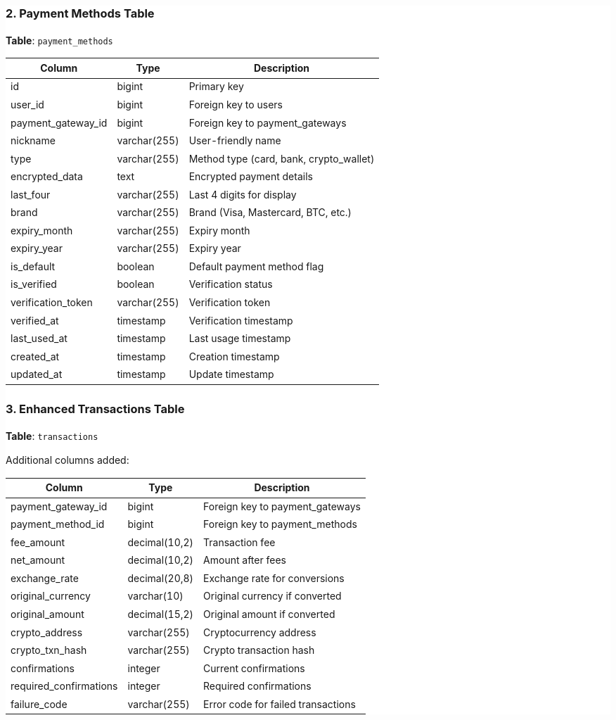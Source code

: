 ### 2. Payment Methods Table

**Table**: `payment_methods`

| Column                | Type          | Description                                |
|-----------------------|---------------|--------------------------------------------|
| id                    | bigint        | Primary key                                |
| user_id               | bigint        | Foreign key to users                       |
| payment_gateway_id    | bigint        | Foreign key to payment_gateways            |
| nickname              | varchar(255)  | User-friendly name                         |
| type                  | varchar(255)  | Method type (card, bank, crypto_wallet)    |
| encrypted_data        | text          | Encrypted payment details                  |
| last_four             | varchar(255)  | Last 4 digits for display                  |
| brand                 | varchar(255)  | Brand (Visa, Mastercard, BTC, etc.)        |
| expiry_month          | varchar(255)  | Expiry month                               |
| expiry_year           | varchar(255)  | Expiry year                                |
| is_default            | boolean       | Default payment method flag                |
| is_verified           | boolean       | Verification status                        |
| verification_token    | varchar(255)  | Verification token                         |
| verified_at           | timestamp     | Verification timestamp                     |
| last_used_at          | timestamp     | Last usage timestamp                       |
| created_at            | timestamp     | Creation timestamp                         |
| updated_at            | timestamp     | Update timestamp                           |

### 3. Enhanced Transactions Table

**Table**: `transactions`

Additional columns added:

| Column                  | Type          | Description                              |
|-------------------------|---------------|------------------------------------------|
| payment_gateway_id      | bigint        | Foreign key to payment_gateways          |
| payment_method_id       | bigint        | Foreign key to payment_methods           |
| fee_amount              | decimal(10,2) | Transaction fee                          |
| net_amount              | decimal(10,2) | Amount after fees                        |
| exchange_rate           | decimal(20,8) | Exchange rate for conversions            |
| original_currency       | varchar(10)   | Original currency if converted           |
| original_amount         | decimal(15,2) | Original amount if converted             |
| crypto_address          | varchar(255)  | Cryptocurrency address                   |
| crypto_txn_hash         | varchar(255)  | Crypto transaction hash                  |
| confirmations           | integer       | Current confirmations                    |
| required_confirmations  | integer       | Required confirmations                   |
| failure_code            | varchar(255)  | Error code for failed transactions       |